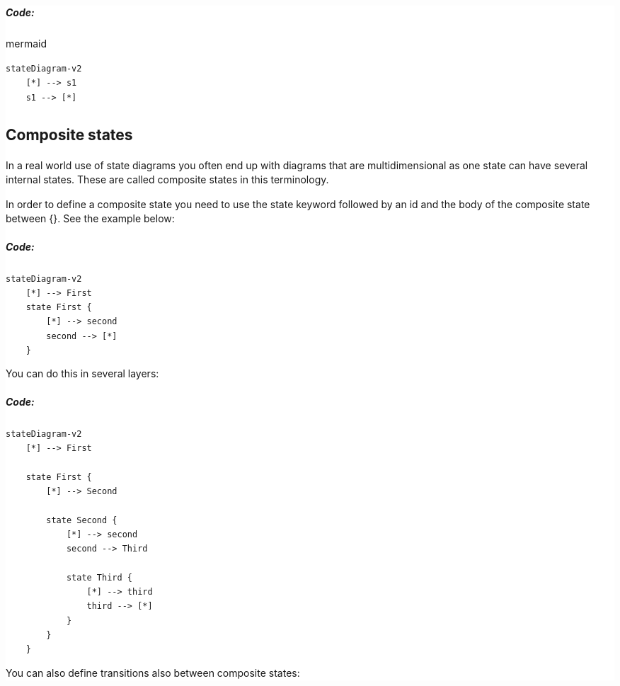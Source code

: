##### Code:

mermaid

```mermaid
stateDiagram-v2
    [*] --> s1
    s1 --> [*]
```



## Composite states 

In a real world use of state diagrams you often end up with diagrams that  are multidimensional as one state can have several internal states.  These are called composite states in this terminology.

In order to define a composite state you need to use the state keyword followed by  an id and the body of the composite state between {}. See the example  below:

##### Code:

```mermaid
stateDiagram-v2
    [*] --> First
    state First {
        [*] --> second
        second --> [*]
    }
```



You can do this in several layers:

##### Code:

```mermaid
stateDiagram-v2
    [*] --> First

    state First {
        [*] --> Second

        state Second {
            [*] --> second
            second --> Third

            state Third {
                [*] --> third
                third --> [*]
            }
        }
    }
```

You can also define transitions also between composite states:
